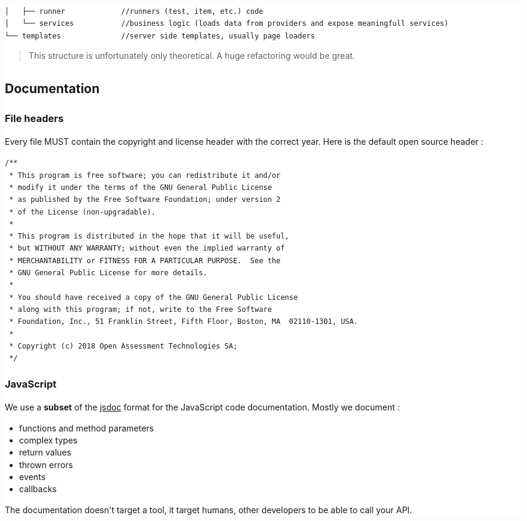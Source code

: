 ```
│   ├── runner             //runners (test, item, etc.) code
│   └── services           //business logic (loads data from providers and expose meaningfull services)
└── templates              //server side templates, usually page loaders
```

> This structure is unfortunately only theoretical. A huge refactoring would be great.



## Documentation

### File headers

Every file MUST contain the copyright and license header with the correct year.
Here is the default open source header :

```
/**
 * This program is free software; you can redistribute it and/or
 * modify it under the terms of the GNU General Public License
 * as published by the Free Software Foundation; under version 2
 * of the License (non-upgradable).
 *
 * This program is distributed in the hope that it will be useful,
 * but WITHOUT ANY WARRANTY; without even the implied warranty of
 * MERCHANTABILITY or FITNESS FOR A PARTICULAR PURPOSE.  See the
 * GNU General Public License for more details.
 *
 * You should have received a copy of the GNU General Public License
 * along with this program; if not, write to the Free Software
 * Foundation, Inc., 51 Franklin Street, Fifth Floor, Boston, MA  02110-1301, USA.
 *
 * Copyright (c) 2018 Open Assessment Technologies SA;
 */

```

### JavaScript

We use a **subset** of the [jsdoc](http://usejsdoc.org/) format for the JavaScript code documentation.
Mostly we document :
 - functions and method parameters
 - complex types
 - return values
 - thrown errors
 - events
 - callbacks

The documentation doesn't target a tool, it target humans, other developers to be able to call your API.
